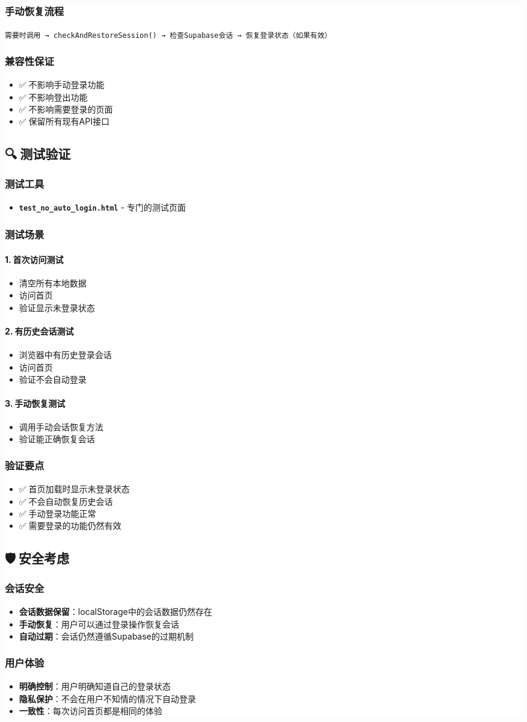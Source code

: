 ### 手动恢复流程
```
需要时调用 → checkAndRestoreSession() → 检查Supabase会话 → 恢复登录状态（如果有效）
```

### 兼容性保证
- ✅ 不影响手动登录功能
- ✅ 不影响登出功能
- ✅ 不影响需要登录的页面
- ✅ 保留所有现有API接口

## 🔍 测试验证

### 测试工具
- **`test_no_auto_login.html`** - 专门的测试页面

### 测试场景

#### 1. 首次访问测试
- 清空所有本地数据
- 访问首页
- 验证显示未登录状态

#### 2. 有历史会话测试
- 浏览器中有历史登录会话
- 访问首页
- 验证不会自动登录

#### 3. 手动恢复测试
- 调用手动会话恢复方法
- 验证能正确恢复会话

### 验证要点
- ✅ 首页加载时显示未登录状态
- ✅ 不会自动恢复历史会话
- ✅ 手动登录功能正常
- ✅ 需要登录的功能仍然有效

## 🛡️ 安全考虑

### 会话安全
- **会话数据保留**：localStorage中的会话数据仍然存在
- **手动恢复**：用户可以通过登录操作恢复会话
- **自动过期**：会话仍然遵循Supabase的过期机制

### 用户体验
- **明确控制**：用户明确知道自己的登录状态
- **隐私保护**：不会在用户不知情的情况下自动登录
- **一致性**：每次访问首页都是相同的体验
